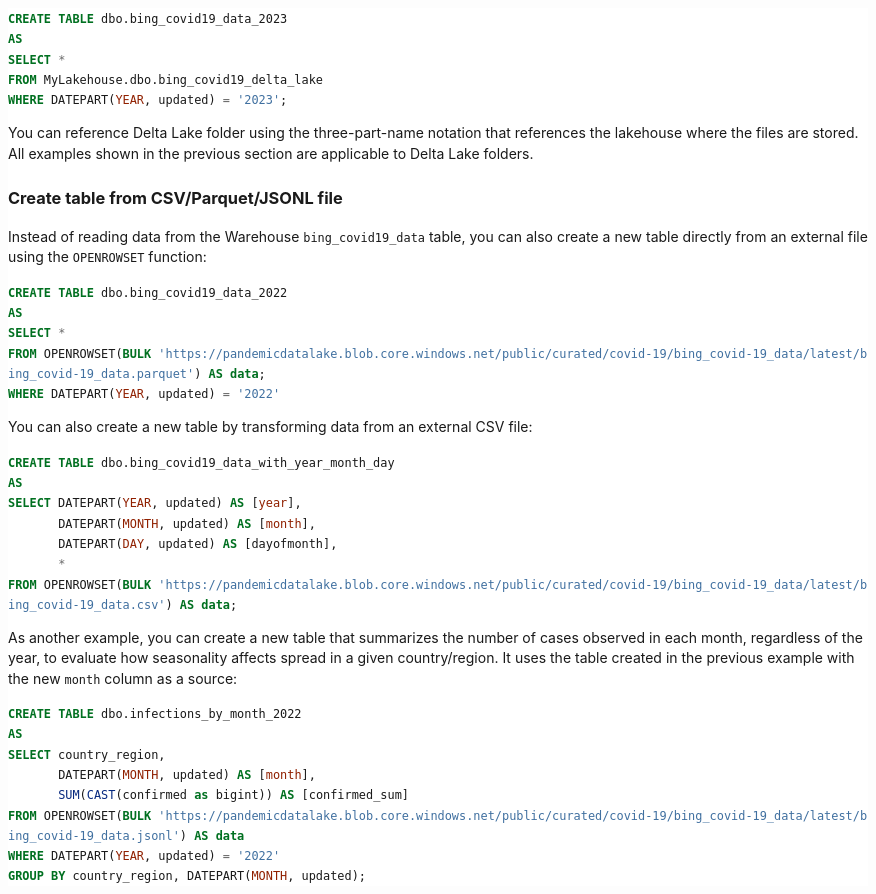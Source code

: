 ```sql
CREATE TABLE dbo.bing_covid19_data_2023
AS
SELECT * 
FROM MyLakehouse.dbo.bing_covid19_delta_lake 
WHERE DATEPART(YEAR, updated) = '2023';
```

You can reference Delta Lake folder using the three-part-name notation that references the lakehouse where the files are stored. All examples shown in the previous section are applicable to Delta Lake folders. 

<a id="creating-table-from-csvparquet-file"></a>

### Create table from CSV/Parquet/JSONL file

Instead of reading data from the Warehouse `bing_covid19_data` table, you can also create a new table directly from an external file using the `OPENROWSET` function:

```sql
CREATE TABLE dbo.bing_covid19_data_2022
AS
SELECT *
FROM OPENROWSET(BULK 'https://pandemicdatalake.blob.core.windows.net/public/curated/covid-19/bing_covid-19_data/latest/bing_covid-19_data.parquet') AS data;
WHERE DATEPART(YEAR, updated) = '2022'
```

You can also create a new table by transforming data from an external CSV file:

```sql
CREATE TABLE dbo.bing_covid19_data_with_year_month_day
AS
SELECT DATEPART(YEAR, updated) AS [year], 
       DATEPART(MONTH, updated) AS [month],
       DATEPART(DAY, updated) AS [dayofmonth],
       *
FROM OPENROWSET(BULK 'https://pandemicdatalake.blob.core.windows.net/public/curated/covid-19/bing_covid-19_data/latest/bing_covid-19_data.csv') AS data;
```

As another example, you can create a new table that summarizes the number of cases observed in each month, regardless of the year, to evaluate how seasonality affects spread in a given country/region. It uses the table created in the previous example with the new `month` column as a source: 

```sql
CREATE TABLE dbo.infections_by_month_2022
AS
SELECT country_region,
       DATEPART(MONTH, updated) AS [month],
       SUM(CAST(confirmed as bigint)) AS [confirmed_sum]
FROM OPENROWSET(BULK 'https://pandemicdatalake.blob.core.windows.net/public/curated/covid-19/bing_covid-19_data/latest/bing_covid-19_data.jsonl') AS data
WHERE DATEPART(YEAR, updated) = '2022'
GROUP BY country_region, DATEPART(MONTH, updated);
```
